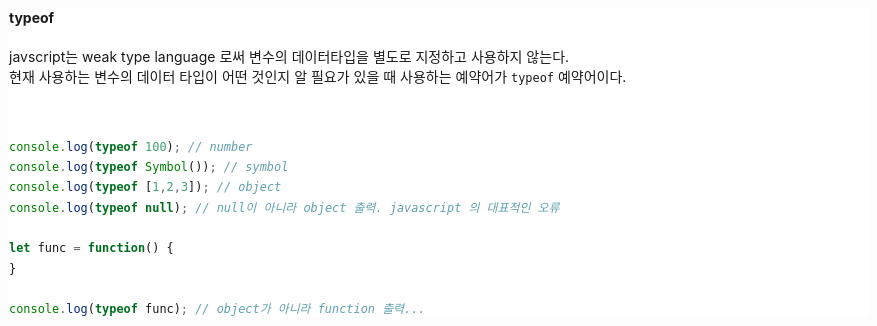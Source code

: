 #### typeof
javscript는 weak type language 로써 변수의 데이터타입을 별도로 지정하고 사용하지 않는다. <br>
현재 사용하는 변수의 데이터 타입이 어떤 것인지 알 필요가 있을 때 사용하는 예약어가 `typeof` 예약어이다.

<br>

``` javascript
console.log(typeof 100); // number
console.log(typeof Symbol()); // symbol
console.log(typeof [1,2,3]); // object
console.log(typeof null); // null이 아니라 object 출력. javascript 의 대표적인 오류

let func = function() {
}

console.log(typeof func); // object가 아니라 function 출력...
```